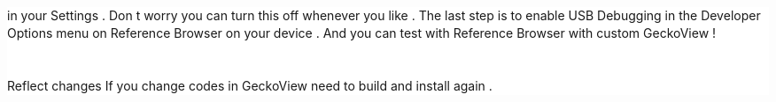 in
your
Settings
.
Don
t
worry
you
can
turn
this
off
whenever
you
like
.
The
last
step
is
to
enable
USB
Debugging
in
the
Developer
Options
menu
on
Reference
Browser
on
your
device
.
And
you
can
test
with
Reference
Browser
with
custom
GeckoView
!
#
#
Reflect
changes
If
you
change
codes
in
GeckoView
need
to
build
and
install
again
.